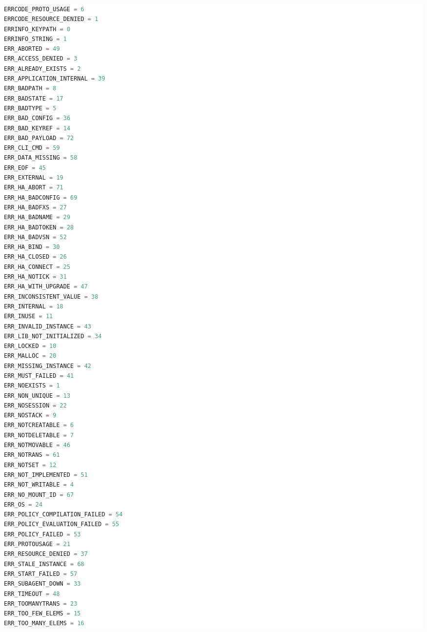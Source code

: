 ```python
ERRCODE_PROTO_USAGE = 6
ERRCODE_RESOURCE_DENIED = 1
ERRINFO_KEYPATH = 0
ERRINFO_STRING = 1
ERR_ABORTED = 49
ERR_ACCESS_DENIED = 3
ERR_ALREADY_EXISTS = 2
ERR_APPLICATION_INTERNAL = 39
ERR_BADPATH = 8
ERR_BADSTATE = 17
ERR_BADTYPE = 5
ERR_BAD_CONFIG = 36
ERR_BAD_KEYREF = 14
ERR_BAD_PAYLOAD = 72
ERR_CLI_CMD = 59
ERR_DATA_MISSING = 58
ERR_EOF = 45
ERR_EXTERNAL = 19
ERR_HA_ABORT = 71
ERR_HA_BADCONFIG = 69
ERR_HA_BADFXS = 27
ERR_HA_BADNAME = 29
ERR_HA_BADTOKEN = 28
ERR_HA_BADVSN = 52
ERR_HA_BIND = 30
ERR_HA_CLOSED = 26
ERR_HA_CONNECT = 25
ERR_HA_NOTICK = 31
ERR_HA_WITH_UPGRADE = 47
ERR_INCONSISTENT_VALUE = 38
ERR_INTERNAL = 18
ERR_INUSE = 11
ERR_INVALID_INSTANCE = 43
ERR_LIB_NOT_INITIALIZED = 34
ERR_LOCKED = 10
ERR_MALLOC = 20
ERR_MISSING_INSTANCE = 42
ERR_MUST_FAILED = 41
ERR_NOEXISTS = 1
ERR_NON_UNIQUE = 13
ERR_NOSESSION = 22
ERR_NOSTACK = 9
ERR_NOTCREATABLE = 6
ERR_NOTDELETABLE = 7
ERR_NOTMOVABLE = 46
ERR_NOTRANS = 61
ERR_NOTSET = 12
ERR_NOT_IMPLEMENTED = 51
ERR_NOT_WRITABLE = 4
ERR_NO_MOUNT_ID = 67
ERR_OS = 24
ERR_POLICY_COMPILATION_FAILED = 54
ERR_POLICY_EVALUATION_FAILED = 55
ERR_POLICY_FAILED = 53
ERR_PROTOUSAGE = 21
ERR_RESOURCE_DENIED = 37
ERR_STALE_INSTANCE = 68
ERR_START_FAILED = 57
ERR_SUBAGENT_DOWN = 33
ERR_TIMEOUT = 48
ERR_TOOMANYTRANS = 23
ERR_TOO_FEW_ELEMS = 15
ERR_TOO_MANY_ELEMS = 16
```